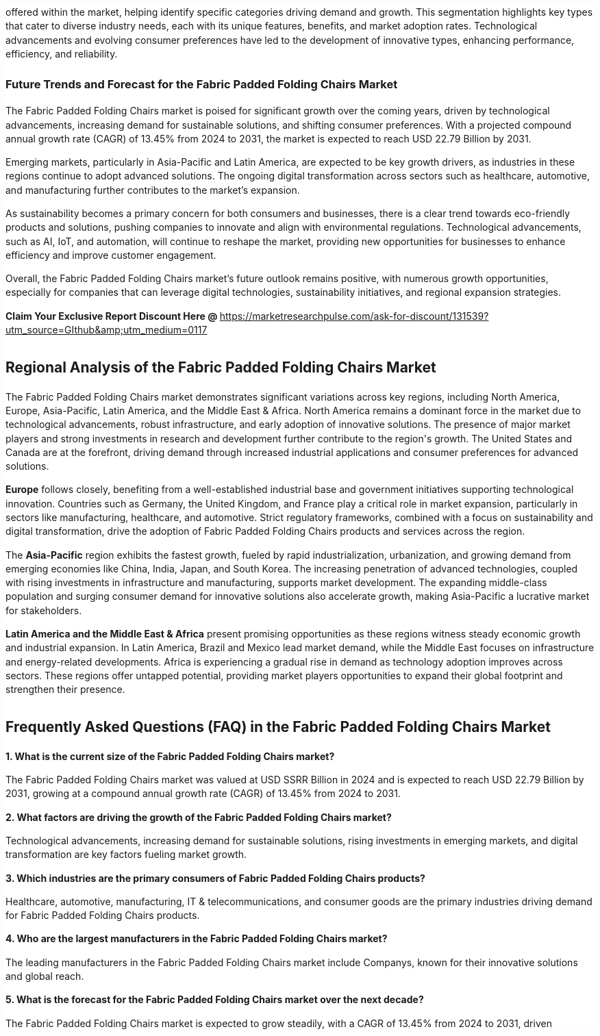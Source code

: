offered within the market, helping identify specific categories driving demand and growth. This segmentation highlights key types that cater to diverse industry needs, each with its unique features, benefits, and market adoption rates. Technological advancements and evolving consumer preferences have led to the development of innovative types, enhancing performance, efficiency, and reliability.</p><h3>Future Trends and Forecast for the Fabric Padded Folding Chairs Market</h3><p>The Fabric Padded Folding Chairs market is poised for significant growth over the coming years, driven by technological advancements, increasing demand for sustainable solutions, and shifting consumer preferences. With a projected compound annual growth rate (CAGR) of 13.45% from 2024 to 2031, the market is expected to reach USD 22.79 Billion by 2031.</p><p>Emerging markets, particularly in Asia-Pacific and Latin America, are expected to be key growth drivers, as industries in these regions continue to adopt advanced solutions. The ongoing digital transformation across sectors such as healthcare, automotive, and manufacturing further contributes to the market&rsquo;s expansion.</p><p>As sustainability becomes a primary concern for both consumers and businesses, there is a clear trend towards eco-friendly products and solutions, pushing companies to innovate and align with environmental regulations. Technological advancements, such as AI, IoT, and automation, will continue to reshape the market, providing new opportunities for businesses to enhance efficiency and improve customer engagement.</p><p>Overall, the Fabric Padded Folding Chairs market&rsquo;s future outlook remains positive, with numerous growth opportunities, especially for companies that can leverage digital technologies, sustainability initiatives, and regional expansion strategies.</p><p><strong>Claim Your Exclusive Report Discount Here @ </strong><a href="https://marketresearchpulse.com/ask-for-discount/131539?utm_source=GIthub&amp;utm_medium=0117">https://marketresearchpulse.com/ask-for-discount/131539?utm_source=GIthub&amp;utm_medium=0117</a></p><h2><strong>Regional Analysis of the Fabric Padded Folding Chairs Market</strong></h2><p>The Fabric Padded Folding Chairs market demonstrates significant variations across key regions, including North America, Europe, Asia-Pacific, Latin America, and the Middle East &amp; Africa. North America remains a dominant force in the market due to technological advancements, robust infrastructure, and early adoption of innovative solutions. The presence of major market players and strong investments in research and development further contribute to the region's growth. The United States and Canada are at the forefront, driving demand through increased industrial applications and consumer preferences for advanced solutions.</p><p><strong>Europe</strong> follows closely, benefiting from a well-established industrial base and government initiatives supporting technological innovation. Countries such as Germany, the United Kingdom, and France play a critical role in market expansion, particularly in sectors like manufacturing, healthcare, and automotive. Strict regulatory frameworks, combined with a focus on sustainability and digital transformation, drive the adoption of Fabric Padded Folding Chairs products and services across the region.</p><p>The <strong>Asia-Pacific</strong> region exhibits the fastest growth, fueled by rapid industrialization, urbanization, and growing demand from emerging economies like China, India, Japan, and South Korea. The increasing penetration of advanced technologies, coupled with rising investments in infrastructure and manufacturing, supports market development. The expanding middle-class population and surging consumer demand for innovative solutions also accelerate growth, making Asia-Pacific a lucrative market for stakeholders.</p><p><strong>Latin America and the Middle East &amp; Africa</strong> present promising opportunities as these regions witness steady economic growth and industrial expansion. In Latin America, Brazil and Mexico lead market demand, while the Middle East focuses on infrastructure and energy-related developments. Africa is experiencing a gradual rise in demand as technology adoption improves across sectors. These regions offer untapped potential, providing market players opportunities to expand their global footprint and strengthen their presence.</p><h2><strong>Frequently Asked Questions (FAQ) in the Fabric Padded Folding Chairs Market</strong></h2><p><strong>1. What is the current size of the Fabric Padded Folding Chairs market?</strong></p><p>The Fabric Padded Folding Chairs market was valued at USD SSRR Billion in 2024 and is expected to reach USD 22.79 Billion by 2031, growing at a compound annual growth rate (CAGR) of 13.45% from 2024 to 2031.</p><p><strong>2. What factors are driving the growth of the Fabric Padded Folding Chairs market?</strong></p><p>Technological advancements, increasing demand for sustainable solutions, rising investments in emerging markets, and digital transformation are key factors fueling market growth.</p><p><strong>3. Which industries are the primary consumers of Fabric Padded Folding Chairs products?</strong></p><p>Healthcare, automotive, manufacturing, IT &amp; telecommunications, and consumer goods are the primary industries driving demand for Fabric Padded Folding Chairs products.</p><p><strong>4. Who are the largest manufacturers in the Fabric Padded Folding Chairs market?</strong></p><p>The leading manufacturers in the Fabric Padded Folding Chairs market include Companys, known for their innovative solutions and global reach.</p><p><strong>5. What is the forecast for the Fabric Padded Folding Chairs market over the next decade?</strong></p><p>The Fabric Padded Folding Chairs market is expected to grow steadily, with a CAGR of 13.45% from 2024 to 2031, driven